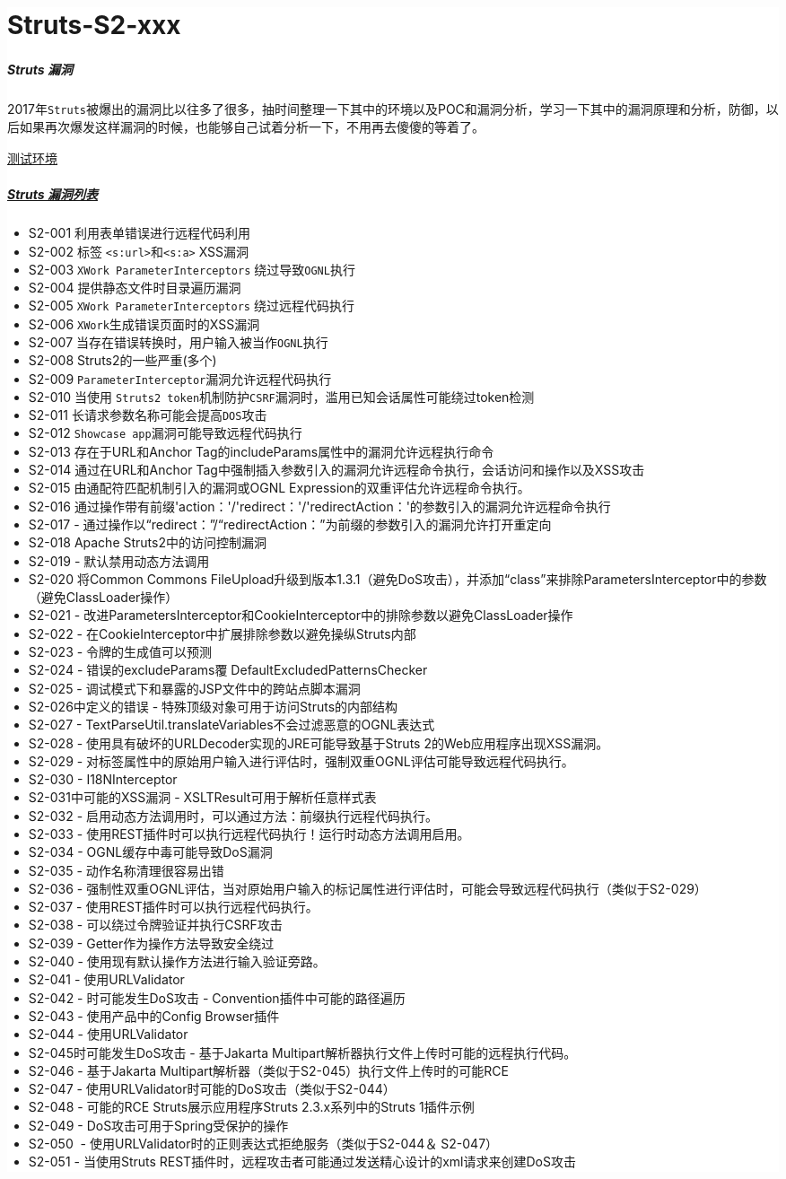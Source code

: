# Struts-S2-xxx

##### Struts 漏洞

2017年`Struts`被爆出的漏洞比以往多了很多，抽时间整理一下其中的环境以及POC和漏洞分析，学习一下其中的漏洞原理和分析，防御，以后如果再次爆发这样漏洞的时候，也能够自己试着分析一下，不用再去傻傻的等着了。

[测试环境]()

##### [Struts 漏洞列表](https://cwiki.apache.org/confluence/display/WW/Security+Bulletins)

- S2-001 利用表单错误进行远程代码利用
- S2-002 标签 `<s:url>`和`<s:a>` XSS漏洞
- S2-003  `XWork ParameterInterceptors` 绕过导致`OGNL`执行
- S2-004 提供静态文件时目录遍历漏洞
- S2-005 `XWork ParameterInterceptors` 绕过远程代码执行
- S2-006 `XWork`生成错误页面时的XSS漏洞
- S2-007 当存在错误转换时，用户输入被当作`OGNL`执行
- S2-008 Struts2的一些严重(多个)
- S2-009 `ParameterInterceptor`漏洞允许远程代码执行
- S2-010 当使用 `Struts2 token`机制防护`CSRF`漏洞时，滥用已知会话属性可能绕过token检测
- S2-011 长请求参数名称可能会提高`DOS`攻击
- S2-012 `Showcase app`漏洞可能导致远程代码执行
- S2-013 存在于URL和Anchor Tag的includeParams属性中的漏洞允许远程执行命令
- S2-014 通过在URL和Anchor Tag中强制插入参数引入的漏洞允许远程命令执行，会话访问和操作以及XSS攻击
- S2-015 由通配符匹配机制引入的漏洞或OGNL Expression的双重评估允许远程命令执行。
- S2-016 通过操作带有前缀'action：'/'redirect：'/'redirectAction：'的参数引入的漏洞允许远程命令执行
- S2-017 - 通过操作以“redirect：”/“redirectAction：”为前缀的参数引入的漏洞允许打开重定向
- S2-018 Apache Struts2中的访问控制漏洞
- S2-019 - 默认禁用动态方法调用
- S2-020 将Common Commons FileUpload升级到版本1.3.1（避免DoS攻击），并添加“class”来排除ParametersInterceptor中的参数（避免ClassLoader操作）
- S2-021 - 改进ParametersInterceptor和CookieInterceptor中的排除参数以避免ClassLoader操作
- S2-022 - 在CookieInterceptor中扩展排除参数以避免操纵Struts内部
- S2-023 - 令牌的生成值可以预测
- S2-024 - 错误的excludeParams覆 DefaultExcludedPatternsChecker
- S2-025 - 调试模式下和暴露的JSP文件中的跨站点脚本漏洞
- S2-026中定义的错误 - 特殊顶级对象可用于访问Struts的内部结构
- S2-027 - TextParseUtil.translateVariables不会过滤恶意的OGNL表达式
- S2-028 - 使用具有破坏的URLDecoder实现的JRE可能导致基于Struts 2的Web应用程序出现XSS漏洞。 
- S2-029 - 对标签属性中的原始用户输入进行评估时，强制双重OGNL评估可能导致远程代码执行。 
- S2-030 - I18NInterceptor 
- S2-031中可能的XSS漏洞 - XSLTResult可用于解析任意样式表
- S2-032 - 启用动态方法调用时，可以通过方法：前缀执行远程代码执行。 
- S2-033 - 使用REST插件时可以执行远程代码执行！运行时动态方法调用启用。 
- S2-034 - OGNL缓存中毒可能导致DoS漏洞
- S2-035 - 动作名称清理很容易出错
- S2-036 - 强制性双重OGNL评估，当对原始用户输入的标记属性进行评估时，可能会导致远程代码执行（类似于S2-029）
- S2-037 - 使用REST插件时可以执行远程代码执行。 
- S2-038 - 可以绕过令牌验证并执行CSRF攻击
- S2-039 - Getter作为操作方法导致安全绕过
- S2-040 - 使用现有默认操作方法进行输入验证旁路。
- S2-041 - 使用URLValidator 
- S2-042 - 时可能发生DoS攻击 - Convention插件中可能的路径遍历
- S2-043 - 使用产品中的Config Browser插件
- S2-044 - 使用URLValidator 
- S2-045时可能发生DoS攻击 - 基于Jakarta Multipart解析器执行文件上传时可能的远程执行代码。 
- S2-046 - 基于Jakarta Multipart解析器（类似于S2-045）执行文件上传时的可能RCE 
- S2-047 - 使用URLValidator时可能的DoS攻击（类似于S2-044）
- S2-048 - 可能的RCE Struts展示应用程序Struts 2.3.x系列中的Struts 1插件示例
- S2-049 - DoS攻击可用于Spring受保护的操作
- S2-050 ​​ - 使用URLValidator时的正则表达式拒绝服务（类似于S2-044＆ S2-047）
- S2-051 - 当使用Struts REST插件时，远程攻击者可能通过发送精心设计的xml请求来创建DoS攻击
